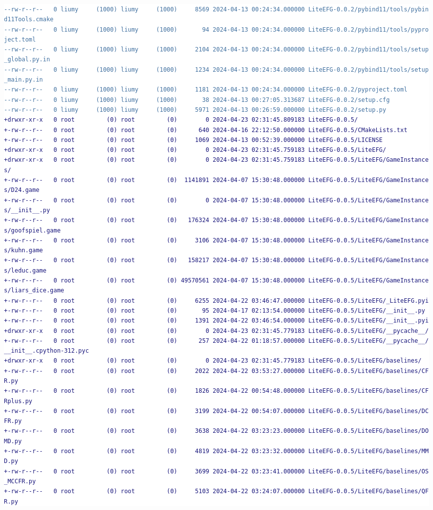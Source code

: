 ```diff
--rw-r--r--   0 liumy     (1000) liumy     (1000)     8569 2024-04-13 00:24:34.000000 LiteEFG-0.0.2/pybind11/tools/pybind11Tools.cmake
--rw-r--r--   0 liumy     (1000) liumy     (1000)       94 2024-04-13 00:24:34.000000 LiteEFG-0.0.2/pybind11/tools/pyproject.toml
--rw-r--r--   0 liumy     (1000) liumy     (1000)     2104 2024-04-13 00:24:34.000000 LiteEFG-0.0.2/pybind11/tools/setup_global.py.in
--rw-r--r--   0 liumy     (1000) liumy     (1000)     1234 2024-04-13 00:24:34.000000 LiteEFG-0.0.2/pybind11/tools/setup_main.py.in
--rw-r--r--   0 liumy     (1000) liumy     (1000)     1181 2024-04-13 00:24:34.000000 LiteEFG-0.0.2/pyproject.toml
--rw-r--r--   0 liumy     (1000) liumy     (1000)       38 2024-04-13 00:27:05.313687 LiteEFG-0.0.2/setup.cfg
--rw-r--r--   0 liumy     (1000) liumy     (1000)     5971 2024-04-13 00:26:59.000000 LiteEFG-0.0.2/setup.py
+drwxr-xr-x   0 root         (0) root         (0)        0 2024-04-23 02:31:45.809183 LiteEFG-0.0.5/
+-rw-r--r--   0 root         (0) root         (0)      640 2024-04-16 22:12:50.000000 LiteEFG-0.0.5/CMakeLists.txt
+-rw-r--r--   0 root         (0) root         (0)     1069 2024-04-13 00:52:39.000000 LiteEFG-0.0.5/LICENSE
+drwxr-xr-x   0 root         (0) root         (0)        0 2024-04-23 02:31:45.759183 LiteEFG-0.0.5/LiteEFG/
+drwxr-xr-x   0 root         (0) root         (0)        0 2024-04-23 02:31:45.759183 LiteEFG-0.0.5/LiteEFG/GameInstances/
+-rw-r--r--   0 root         (0) root         (0)  1141891 2024-04-07 15:30:48.000000 LiteEFG-0.0.5/LiteEFG/GameInstances/D24.game
+-rw-r--r--   0 root         (0) root         (0)        0 2024-04-07 15:30:48.000000 LiteEFG-0.0.5/LiteEFG/GameInstances/__init__.py
+-rw-r--r--   0 root         (0) root         (0)   176324 2024-04-07 15:30:48.000000 LiteEFG-0.0.5/LiteEFG/GameInstances/goofspiel.game
+-rw-r--r--   0 root         (0) root         (0)     3106 2024-04-07 15:30:48.000000 LiteEFG-0.0.5/LiteEFG/GameInstances/kuhn.game
+-rw-r--r--   0 root         (0) root         (0)   158217 2024-04-07 15:30:48.000000 LiteEFG-0.0.5/LiteEFG/GameInstances/leduc.game
+-rw-r--r--   0 root         (0) root         (0) 49570561 2024-04-07 15:30:48.000000 LiteEFG-0.0.5/LiteEFG/GameInstances/liars_dice.game
+-rw-r--r--   0 root         (0) root         (0)     6255 2024-04-22 03:46:47.000000 LiteEFG-0.0.5/LiteEFG/_LiteEFG.pyi
+-rw-r--r--   0 root         (0) root         (0)       95 2024-04-17 02:13:54.000000 LiteEFG-0.0.5/LiteEFG/__init__.py
+-rw-r--r--   0 root         (0) root         (0)     1391 2024-04-22 03:46:54.000000 LiteEFG-0.0.5/LiteEFG/__init__.pyi
+drwxr-xr-x   0 root         (0) root         (0)        0 2024-04-23 02:31:45.779183 LiteEFG-0.0.5/LiteEFG/__pycache__/
+-rw-r--r--   0 root         (0) root         (0)      257 2024-04-22 01:18:57.000000 LiteEFG-0.0.5/LiteEFG/__pycache__/__init__.cpython-312.pyc
+drwxr-xr-x   0 root         (0) root         (0)        0 2024-04-23 02:31:45.779183 LiteEFG-0.0.5/LiteEFG/baselines/
+-rw-r--r--   0 root         (0) root         (0)     2022 2024-04-22 03:53:27.000000 LiteEFG-0.0.5/LiteEFG/baselines/CFR.py
+-rw-r--r--   0 root         (0) root         (0)     1826 2024-04-22 00:54:48.000000 LiteEFG-0.0.5/LiteEFG/baselines/CFRplus.py
+-rw-r--r--   0 root         (0) root         (0)     3199 2024-04-22 00:54:07.000000 LiteEFG-0.0.5/LiteEFG/baselines/DCFR.py
+-rw-r--r--   0 root         (0) root         (0)     3638 2024-04-22 03:23:23.000000 LiteEFG-0.0.5/LiteEFG/baselines/DOMD.py
+-rw-r--r--   0 root         (0) root         (0)     4819 2024-04-22 03:23:32.000000 LiteEFG-0.0.5/LiteEFG/baselines/MMD.py
+-rw-r--r--   0 root         (0) root         (0)     3699 2024-04-22 03:23:41.000000 LiteEFG-0.0.5/LiteEFG/baselines/OS_MCCFR.py
+-rw-r--r--   0 root         (0) root         (0)     5103 2024-04-22 03:24:07.000000 LiteEFG-0.0.5/LiteEFG/baselines/QFR.py
```